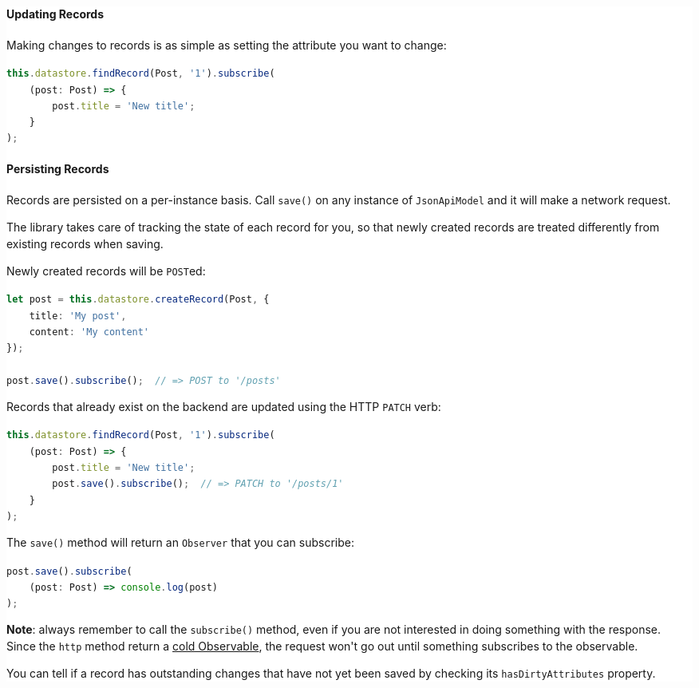 #### Updating Records

Making changes to records is as simple as setting the attribute you want to change:

```typescript
this.datastore.findRecord(Post, '1').subscribe(
    (post: Post) => {
		post.title = 'New title';
	}
);
```

#### Persisting Records

Records are persisted on a per-instance basis. Call `save()` on any instance of `JsonApiModel` and it will make a network request.

The library takes care of tracking the state of each record for you, so that newly created records are treated differently from existing records when saving.

Newly created records will be `POST`ed:

```typescript
let post = this.datastore.createRecord(Post, {
    title: 'My post',
    content: 'My content'
});

post.save().subscribe();  // => POST to '/posts'
```

Records that already exist on the backend are updated using the HTTP `PATCH` verb:

```typescript
this.datastore.findRecord(Post, '1').subscribe(
    (post: Post) => {
		post.title = 'New title';
		post.save().subscribe();  // => PATCH to '/posts/1'
	}
);
```

The `save()` method will return an `Observer` that you can subscribe:

```typescript
post.save().subscribe(
    (post: Post) => console.log(post)
);
```

**Note**: always remember to call the `subscribe()` method, even if you are not interested in doing something with the response. Since the `http` method return a [cold Observable](https://github.com/Reactive-Extensions/RxJS/blob/master/doc/gettingstarted/creating.md#cold-vs-hot-observables), the request won't go out until something subscribes to the observable.

You can tell if a record has outstanding changes that have not yet been saved by checking its `hasDirtyAttributes` property.
